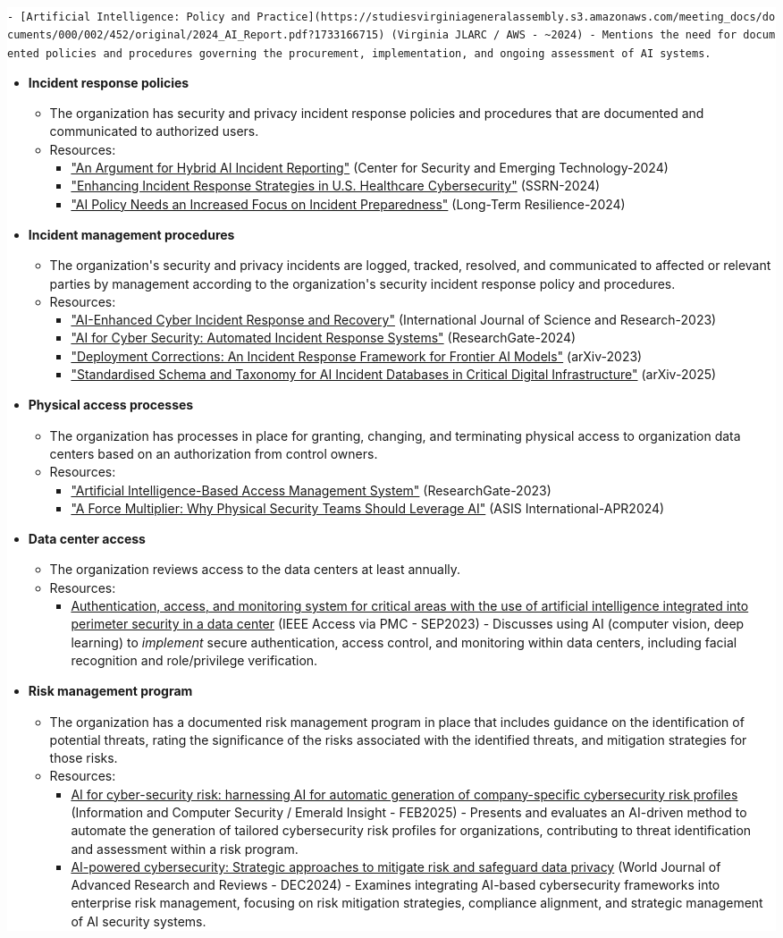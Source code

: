     - [Artificial Intelligence: Policy and Practice](https://studiesvirginiageneralassembly.s3.amazonaws.com/meeting_docs/documents/000/002/452/original/2024_AI_Report.pdf?1733166715) (Virginia JLARC / AWS - ~2024) - Mentions the need for documented policies and procedures governing the procurement, implementation, and ongoing assessment of AI systems.

- **Incident response policies**
  - The organization has security and privacy incident response policies and procedures that are documented and communicated to authorized users.
  - Resources:
    - ["An Argument for Hybrid AI Incident Reporting"](https://cset.georgetown.edu/publication/an-argument-for-hybrid-ai-incident-reporting/) (Center for Security and Emerging Technology-2024)
    - ["Enhancing Incident Response Strategies in U.S. Healthcare Cybersecurity"](https://papers.ssrn.com/sol3/Delivery.cfm/5117971.pdf?abstractid=5117971&mirid=1) (SSRN-2024)
    - ["AI Policy Needs an Increased Focus on Incident Preparedness"](https://www.longtermresilience.org/reports/ai-policy-needs-an-increased-focus-on-incident-preparedness/) (Long-Term Resilience-2024)

- **Incident management procedures**
  - The organization's security and privacy incidents are logged, tracked, resolved, and communicated to affected or relevant parties by management according to the organization's security incident response policy and procedures.
  - Resources:
    - ["AI-Enhanced Cyber Incident Response and Recovery"](https://www.researchgate.net/publication/374605751_AI-Enhanced_Cyber_Incident_Response_and_Recovery) (International Journal of Science and Research-2023)
    - ["AI for Cyber Security: Automated Incident Response Systems"](https://www.researchgate.net/publication/383825151_AI_for_Cyber_Security_Automated_Incident_Response_Systems) (ResearchGate-2024)
    - ["Deployment Corrections: An Incident Response Framework for Frontier AI Models"](https://arxiv.org/abs/2310.00328) (arXiv-2023)
    - ["Standardised Schema and Taxonomy for AI Incident Databases in Critical Digital Infrastructure"](https://arxiv.org/abs/2501.17037) (arXiv-2025)

- **Physical access processes**
  - The organization has processes in place for granting, changing, and terminating physical access to organization data centers based on an authorization from control owners.
  - Resources:
    - ["Artificial Intelligence-Based Access Management System"](https://www.researchgate.net/publication/377589825_ARTIFICIAL_INTELLIGENCE-BASED_ACCESS_MANAGEMENT_SYSTEM) (ResearchGate-2023)
    - ["A Force Multiplier: Why Physical Security Teams Should Leverage AI"](https://www.asisonline.org/security-management-magazine/monthly-issues/security-technology/archive/2024/april/why-physical-security-teams-should-leverage-ai/) (ASIS International-APR2024)

- **Data center access**
  - The organization reviews access to the data centers at least annually.
  - Resources:
    - [Authentication, access, and monitoring system for critical areas with the use of artificial intelligence integrated into perimeter security in a data center](https://pmc.ncbi.nlm.nih.gov/articles/PMC10500307/) (IEEE Access via PMC - SEP2023) - Discusses using AI (computer vision, deep learning) to *implement* secure authentication, access control, and monitoring within data centers, including facial recognition and role/privilege verification.
- **Risk management program**
  - The organization has a documented risk management program in place that includes guidance on the identification of potential threats, rating the significance of the risks associated with the identified threats, and mitigation strategies for those risks.
  - Resources:
    - [AI for cyber-security risk: harnessing AI for automatic generation of company-specific cybersecurity risk profiles](https://www.emerald.com/insight/content/doi/10.1108/ics-08-2024-0177/full/html) (Information and Computer Security / Emerald Insight - FEB2025) - Presents and evaluates an AI-driven method to automate the generation of tailored cybersecurity risk profiles for organizations, contributing to threat identification and assessment within a risk program.
    - [AI-powered cybersecurity: Strategic approaches to mitigate risk and safeguard data privacy](https://wjarr.com/sites/default/files/WJARR-2024-3695.pdf) (World Journal of Advanced Research and Reviews - DEC2024) - Examines integrating AI-based cybersecurity frameworks into enterprise risk management, focusing on risk mitigation strategies, compliance alignment, and strategic management of AI security systems.